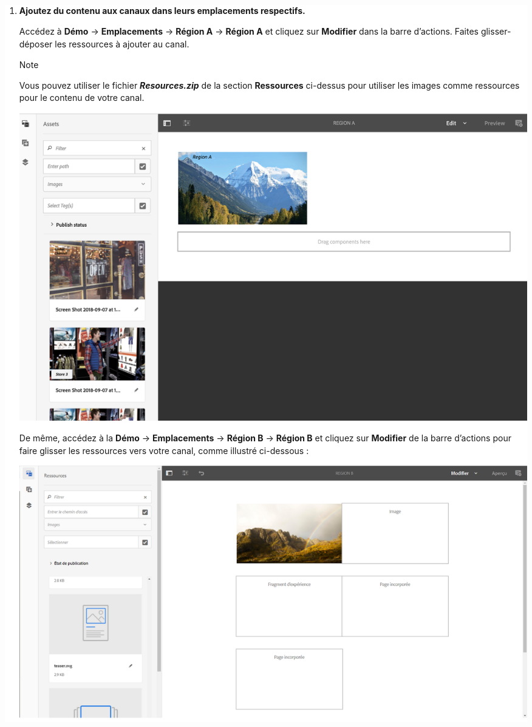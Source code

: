 1. **Ajoutez du contenu aux canaux dans leurs emplacements respectifs.**

   Accédez à **Démo** -> **Emplacements** -> **Région A** -> **Région A** et cliquez sur **Modifier** dans la barre d’actions. Faites glisser-déposer les ressources à ajouter au canal.

   >[!NOTE]
   >
   >Vous pouvez utiliser le fichier ***Resources.zip*** de la section **Ressources** ci-dessus pour utiliser les images comme ressources pour le contenu de votre canal.

   ![screen_shot_2018-09-12at12438pm](assets/screen_shot_2018-09-12at12438pm.png)

   De même, accédez à la **Démo** -> **Emplacements** -> **Région B** -> **Région B** et cliquez sur **Modifier** de la barre d’actions pour faire glisser les ressources vers votre canal, comme illustré ci-dessous :

   ![screen_shot_2018-09-12at13133pm](assets/screen_shot_2018-09-12at13133pm.png)
